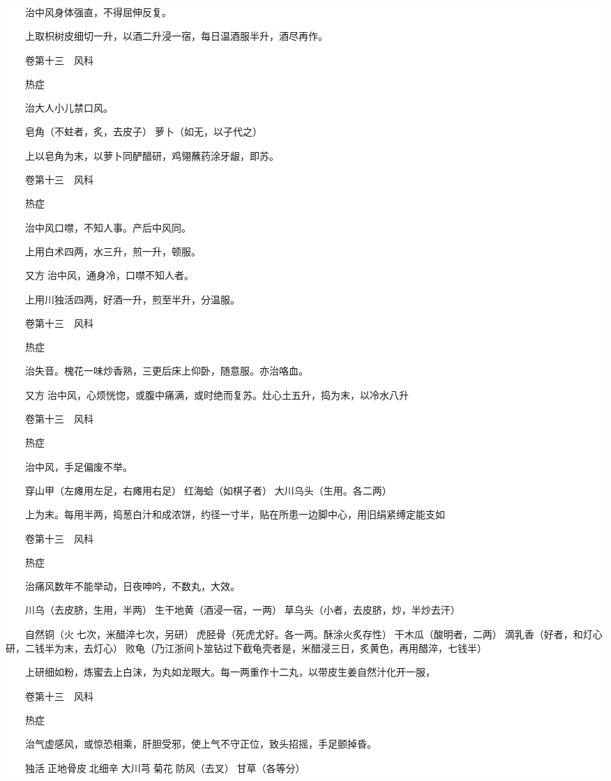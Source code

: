 　　治中风身体强直，不得屈伸反复。

　　上取枳树皮细切一升，以酒二升浸一宿，每日温酒服半升，酒尽再作。

　　卷第十三　风科

　　热症

　　治大人小儿禁口风。

　　皂角（不蛀者，炙，去皮子） 萝卜（如无，以子代之）

　　上以皂角为末，以萝卜同酽醋研，鸡翎蘸药涂牙龈，即苏。

　　卷第十三　风科

　　热症

　　治中风口噤，不知人事。产后中风同。

　　上用白术四两，水三升，煎一升，顿服。

　　又方 治中风，通身冷，口噤不知人者。

　　上用川独活四两，好酒一升，煎至半升，分温服。

　　卷第十三　风科

　　热症

　　治失音。槐花一味炒香熟，三更后床上仰卧，随意服。亦治咯血。

　　又方 治中风，心烦恍惚，或腹中痛满，或时绝而复苏。灶心土五升，捣为末，以冷水八升

　　卷第十三　风科

　　热症

　　治中风，手足偏废不举。

　　穿山甲（左瘫用左足，右瘫用右足） 红海蛤（如棋子者） 大川乌头（生用。各二两）

　　上为末。每用半两，捣葱白汁和成浓饼，约径一寸半，贴在所患一边脚中心，用旧绢紧缚定能支如

　　卷第十三　风科

　　热症

　　治痛风数年不能举动，日夜呻吟，不数丸，大效。

　　川乌（去皮脐，生用，半两） 生干地黄（酒浸一宿，一两） 草乌头（小者，去皮脐，炒，半炒去汗）

　　自然铜（火 七次，米醋淬七次，另研） 虎胫骨（死虎尤好。各一两。酥涂火炙存性） 干木瓜（酸明者，二两） 滴乳香（好者，和灯心研，二钱半为末，去灯心） 败龟（乃江浙间卜筮钻过下截龟壳者是，米醋浸三日，炙黄色，再用醋淬，七钱半）

　　上研细如粉，炼蜜去上白沫，为丸如龙眼大。每一两重作十二丸，以带皮生姜自然汁化开一服，

　　卷第十三　风科

　　热症

　　治气虚感风，或惊恐相乘，肝胆受邪，使上气不守正位，致头招摇，手足颤掉昏。

　　独活 正地骨皮 北细辛 大川芎 菊花 防风（去叉） 甘草（各等分）
